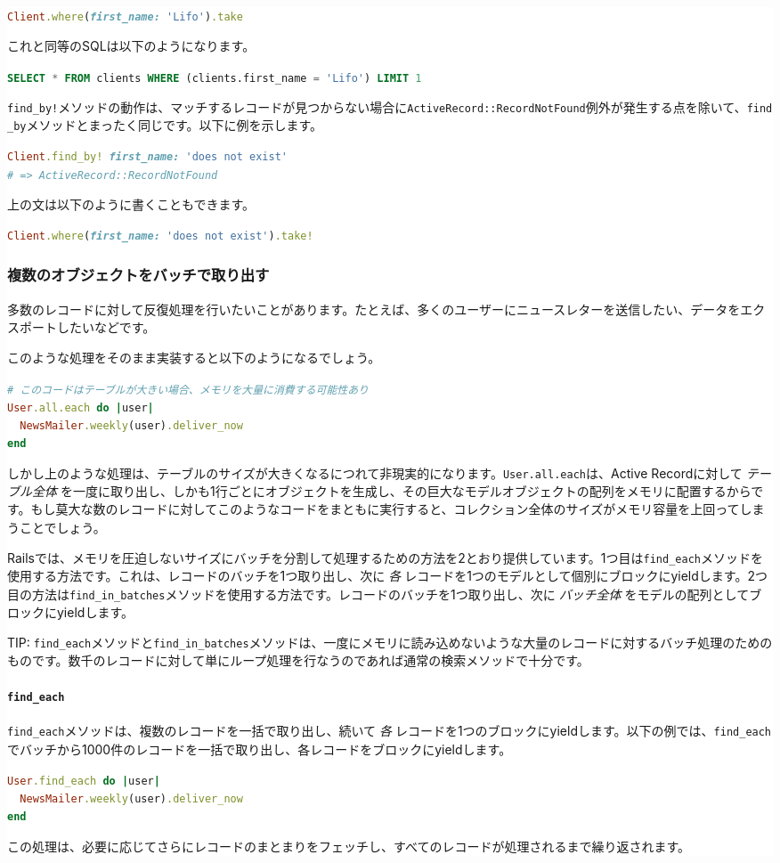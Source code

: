 ```ruby
Client.where(first_name: 'Lifo').take
```

これと同等のSQLは以下のようになります。

```sql
SELECT * FROM clients WHERE (clients.first_name = 'Lifo') LIMIT 1
```

`find_by!`メソッドの動作は、マッチするレコードが見つからない場合に`ActiveRecord::RecordNotFound`例外が発生する点を除いて、`find_by`メソッドとまったく同じです。以下に例を示します。

```ruby
Client.find_by! first_name: 'does not exist'
# => ActiveRecord::RecordNotFound
```

上の文は以下のように書くこともできます。

```ruby
Client.where(first_name: 'does not exist').take!
```

### 複数のオブジェクトをバッチで取り出す

多数のレコードに対して反復処理を行いたいことがあります。たとえば、多くのユーザーにニュースレターを送信したい、データをエクスポートしたいなどです。

このような処理をそのまま実装すると以下のようになるでしょう。

```ruby
# このコードはテーブルが大きい場合、メモリを大量に消費する可能性あり
User.all.each do |user|
  NewsMailer.weekly(user).deliver_now
end
```

しかし上のような処理は、テーブルのサイズが大きくなるにつれて非現実的になります。`User.all.each`は、Active Recordに対して _テーブル全体_ を一度に取り出し、しかも1行ごとにオブジェクトを生成し、その巨大なモデルオブジェクトの配列をメモリに配置するからです。もし莫大な数のレコードに対してこのようなコードをまともに実行すると、コレクション全体のサイズがメモリ容量を上回ってしまうことでしょう。

Railsでは、メモリを圧迫しないサイズにバッチを分割して処理するための方法を2とおり提供しています。1つ目は`find_each`メソッドを使用する方法です。これは、レコードのバッチを1つ取り出し、次に _各_ レコードを1つのモデルとして個別にブロックにyieldします。2つ目の方法は`find_in_batches`メソッドを使用する方法です。レコードのバッチを1つ取り出し、次に _バッチ全体_ をモデルの配列としてブロックにyieldします。

TIP: `find_each`メソッドと`find_in_batches`メソッドは、一度にメモリに読み込めないような大量のレコードに対するバッチ処理のためのものです。数千のレコードに対して単にループ処理を行なうのであれば通常の検索メソッドで十分です。

#### `find_each`

`find_each`メソッドは、複数のレコードを一括で取り出し、続いて _各_ レコードを1つのブロックにyieldします。以下の例では、`find_each`でバッチから1000件のレコードを一括で取り出し、各レコードをブロックにyieldします。

```ruby
User.find_each do |user|
  NewsMailer.weekly(user).deliver_now
end
```

この処理は、必要に応じてさらにレコードのまとまりをフェッチし、すべてのレコードが処理されるまで繰り返されます。
